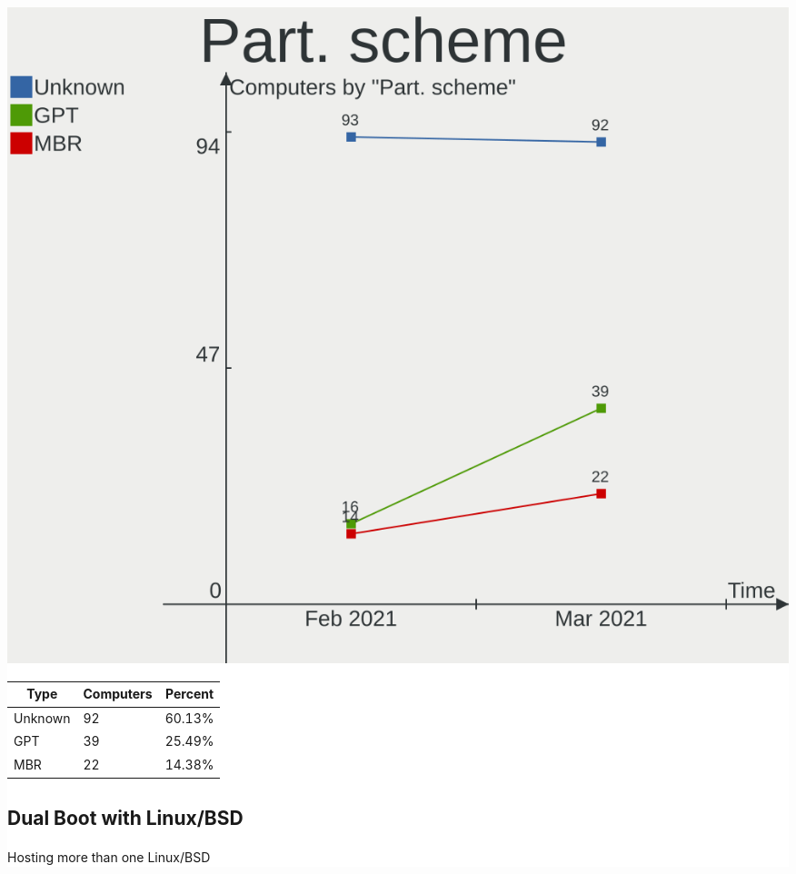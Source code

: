 ![Part. scheme](./images/line_chart/os_part_scheme.svg)

| Type    | Computers | Percent |
|---------|-----------|---------|
| Unknown | 92        | 60.13%  |
| GPT     | 39        | 25.49%  |
| MBR     | 22        | 14.38%  |

Dual Boot with Linux/BSD
------------------------

Hosting more than one Linux/BSD
